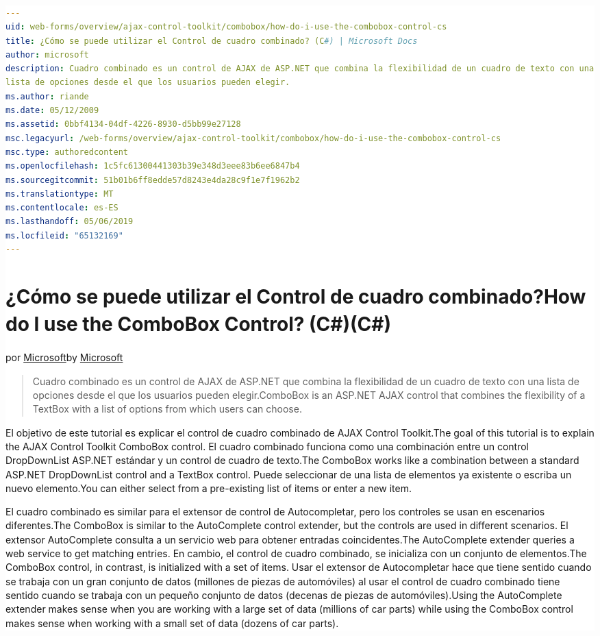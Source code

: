 ```yaml
---
uid: web-forms/overview/ajax-control-toolkit/combobox/how-do-i-use-the-combobox-control-cs
title: ¿Cómo se puede utilizar el Control de cuadro combinado? (C#) | Microsoft Docs
author: microsoft
description: Cuadro combinado es un control de AJAX de ASP.NET que combina la flexibilidad de un cuadro de texto con una lista de opciones desde el que los usuarios pueden elegir.
ms.author: riande
ms.date: 05/12/2009
ms.assetid: 0bbf4134-04df-4226-8930-d5bb99e27128
msc.legacyurl: /web-forms/overview/ajax-control-toolkit/combobox/how-do-i-use-the-combobox-control-cs
msc.type: authoredcontent
ms.openlocfilehash: 1c5fc61300441303b39e348d3eee83b6ee6847b4
ms.sourcegitcommit: 51b01b6ff8edde57d8243e4da28c9f1e7f1962b2
ms.translationtype: MT
ms.contentlocale: es-ES
ms.lasthandoff: 05/06/2019
ms.locfileid: "65132169"
---
```

# <a name="how-do-i-use-the-combobox-control-c"></a><span data-ttu-id="06b7d-104">¿Cómo se puede utilizar el Control de cuadro combinado?</span><span class="sxs-lookup"><span data-stu-id="06b7d-104">How do I use the ComboBox Control?</span></span> <span data-ttu-id="06b7d-105">(C#)</span><span class="sxs-lookup"><span data-stu-id="06b7d-105">(C#)</span></span>

<span data-ttu-id="06b7d-106">por [Microsoft](https://github.com/microsoft)</span><span class="sxs-lookup"><span data-stu-id="06b7d-106">by [Microsoft](https://github.com/microsoft)</span></span>

> <span data-ttu-id="06b7d-107">Cuadro combinado es un control de AJAX de ASP.NET que combina la flexibilidad de un cuadro de texto con una lista de opciones desde el que los usuarios pueden elegir.</span><span class="sxs-lookup"><span data-stu-id="06b7d-107">ComboBox is an ASP.NET AJAX control that combines the flexibility of a TextBox with a list of options from which users can choose.</span></span>

<span data-ttu-id="06b7d-108">El objetivo de este tutorial es explicar el control de cuadro combinado de AJAX Control Toolkit.</span><span class="sxs-lookup"><span data-stu-id="06b7d-108">The goal of this tutorial is to explain the AJAX Control Toolkit ComboBox control.</span></span> <span data-ttu-id="06b7d-109">El cuadro combinado funciona como una combinación entre un control DropDownList ASP.NET estándar y un control de cuadro de texto.</span><span class="sxs-lookup"><span data-stu-id="06b7d-109">The ComboBox works like a combination between a standard ASP.NET DropDownList control and a TextBox control.</span></span> <span data-ttu-id="06b7d-110">Puede seleccionar de una lista de elementos ya existente o escriba un nuevo elemento.</span><span class="sxs-lookup"><span data-stu-id="06b7d-110">You can either select from a pre-existing list of items or enter a new item.</span></span>

<span data-ttu-id="06b7d-111">El cuadro combinado es similar para el extensor de control de Autocompletar, pero los controles se usan en escenarios diferentes.</span><span class="sxs-lookup"><span data-stu-id="06b7d-111">The ComboBox is similar to the AutoComplete control extender, but the controls are used in different scenarios.</span></span> <span data-ttu-id="06b7d-112">El extensor AutoComplete consulta a un servicio web para obtener entradas coincidentes.</span><span class="sxs-lookup"><span data-stu-id="06b7d-112">The AutoComplete extender queries a web service to get matching entries.</span></span> <span data-ttu-id="06b7d-113">En cambio, el control de cuadro combinado, se inicializa con un conjunto de elementos.</span><span class="sxs-lookup"><span data-stu-id="06b7d-113">The ComboBox control, in contrast, is initialized with a set of items.</span></span> <span data-ttu-id="06b7d-114">Usar el extensor de Autocompletar hace que tiene sentido cuando se trabaja con un gran conjunto de datos (millones de piezas de automóviles) al usar el control de cuadro combinado tiene sentido cuando se trabaja con un pequeño conjunto de datos (decenas de piezas de automóviles).</span><span class="sxs-lookup"><span data-stu-id="06b7d-114">Using the AutoComplete extender makes sense when you are working with a large set of data (millions of car parts) while using the ComboBox control makes sense when working with a small set of data (dozens of car parts).</span></span>
